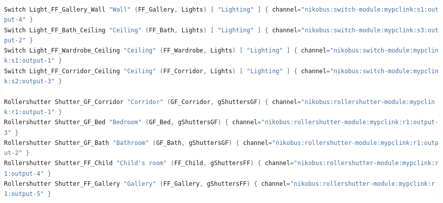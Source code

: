 ```java
Switch Light_FF_Gallery_Wall "Wall" (FF_Gallery, Lights) [ "Lighting" ] { channel="nikobus:switch-module:mypclink:s1:output-4" }
Switch Light_FF_Bath_Ceiling "Ceiling" (FF_Bath, Lights) [ "Lighting" ] { channel="nikobus:switch-module:mypclink:s3:output-2" }
Switch Light_FF_Wardrobe_Ceiling "Ceiling" (FF_Wardrobe, Lights) [ "Lighting" ] { channel="nikobus:switch-module:mypclink:s1:output-1" }
Switch Light_FF_Corridor_Ceiling "Ceiling" (FF_Corridor, Lights) [ "Lighting" ] { channel="nikobus:switch-module:mypclink:s2:output-3" }

Rollershutter Shutter_GF_Corridor "Corridor" (GF_Corridor, gShuttersGF) { channel="nikobus:rollershutter-module:mypclink:r1:output-1" }
Rollershutter Shutter_GF_Bed "Bedroom" (GF_Bed, gShuttersGF) { channel="nikobus:rollershutter-module:mypclink:r1:output-3" }
Rollershutter Shutter_GF_Bath "Bathroom" (GF_Bath, gShuttersGF) { channel="nikobus:rollershutter-module:mypclink:r1:output-2" }
Rollershutter Shutter_FF_Child "Child's room" (FF_Child, gShuttersFF) { channel="nikobus:rollershutter-module:mypclink:r1:output-4" }
Rollershutter Shutter_FF_Gallery "Gallery" (FF_Gallery, gShuttersFF) { channel="nikobus:rollershutter-module:mypclink:r1:output-5" }
```
